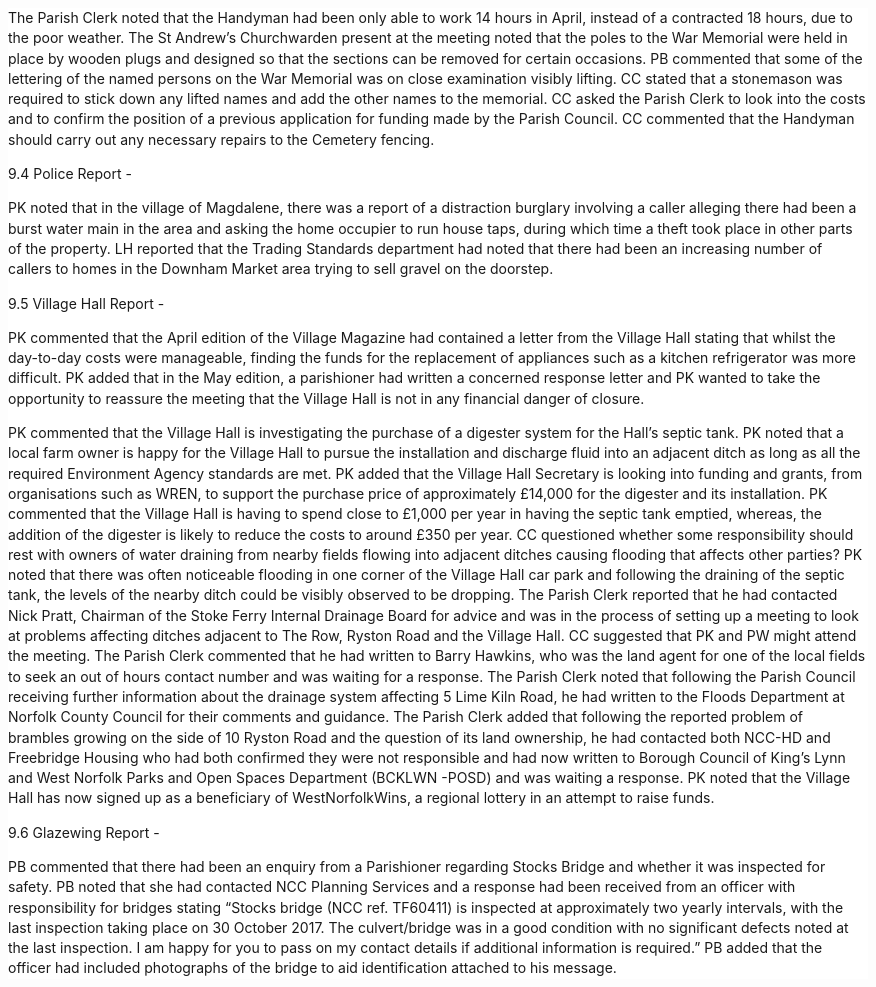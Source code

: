 The Parish Clerk noted that the Handyman had been only able to work 14 hours in April, instead of a contracted 18 hours, due to the poor weather. The St Andrew’s Churchwarden present at the meeting noted that the poles to the War Memorial were held in place by wooden plugs and designed so that the sections can be removed for certain occasions. PB commented that some of the lettering of the named persons on the War Memorial was on close examination visibly lifting. CC stated that a stonemason was required to stick down any lifted names and add the other names to the memorial. CC asked the Parish Clerk to look into the costs and to confirm the position of a previous application for funding made by the Parish Council. CC commented that the Handyman should carry out any necessary repairs to the Cemetery fencing.

9.4 Police Report -

PK noted that in the village of Magdalene, there was a report of a distraction burglary involving a caller alleging there had been a burst water main in the area and asking the home occupier to run house taps, during which time a theft took place in other parts of the property. LH reported that the Trading Standards department had noted that there had been an increasing number of callers to homes in the Downham Market area trying to sell gravel on the doorstep.

9.5 Village Hall Report -

PK commented that the April edition of the Village Magazine had contained a letter from the Village Hall stating that whilst the day-to-day costs were manageable, finding the funds for the replacement of appliances such as a kitchen refrigerator was more difficult. PK added that in the May edition, a parishioner had written a concerned response letter and PK wanted to take the opportunity to reassure the meeting that the Village Hall is not in any financial danger of closure.

PK commented that the Village Hall is investigating the purchase of a digester system for the Hall’s septic tank. PK noted that a local farm owner is happy for the Village Hall to pursue the installation and discharge fluid into an adjacent ditch as long as all the required Environment Agency standards are met. PK added that the Village Hall Secretary is looking into funding and grants, from organisations such as WREN, to support the purchase price of approximately £14,000 for the digester and its installation. PK commented that the Village Hall is having to spend close to £1,000 per year in having the septic tank emptied, whereas, the addition of the digester is likely to reduce the costs to around £350 per year. CC questioned whether some responsibility should rest with owners of water draining from nearby fields flowing into adjacent ditches causing flooding that affects other parties? PK noted that there was often noticeable flooding in one corner of the Village Hall car park and following the draining of the septic tank, the levels of the nearby ditch could be visibly observed to be dropping. The Parish Clerk reported that he had contacted Nick Pratt, Chairman of the Stoke Ferry Internal Drainage Board for advice and was in the process of setting up a meeting to look at problems affecting ditches adjacent to The Row, Ryston Road and the Village Hall. CC suggested that PK and PW might attend the meeting. The Parish Clerk commented that he had written to Barry Hawkins, who was the land agent for one of the local fields to seek an out of hours contact number and was waiting for a response. The Parish Clerk noted that following the Parish Council receiving further information about the drainage system affecting 5 Lime Kiln Road, he had written to the Floods Department at Norfolk County Council for their comments and guidance. The Parish Clerk added that following the reported problem of brambles growing on the side of 10 Ryston Road and the question of its land ownership, he had contacted both NCC-HD and Freebridge Housing who had both confirmed they were not responsible and had now written to Borough Council of King’s Lynn and West Norfolk Parks and Open Spaces Department (BCKLWN -POSD) and was waiting a response. PK noted that the Village Hall has now signed up as a beneficiary of WestNorfolkWins, a regional lottery in an attempt to raise funds.

9.6 Glazewing Report -

PB commented that there had been an enquiry from a Parishioner regarding Stocks Bridge and whether it was inspected for safety. PB noted that she had contacted NCC Planning Services and a response had been received from an officer with responsibility for bridges stating “Stocks bridge (NCC ref. TF60411) is inspected at approximately two yearly intervals, with the last inspection taking place on 30 October 2017. The culvert/bridge was in a good condition with no significant defects noted at the last inspection. I am happy for you to pass on my contact details if additional information is required.” PB added that the officer had included photographs of the bridge to aid identification attached to his message.
